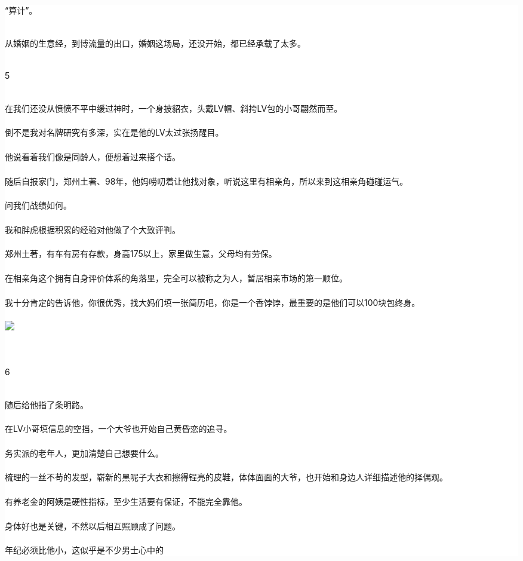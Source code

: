 “算计”。</span></section><section><br></section><section><span>从婚姻的生意经，到博流量的出口，婚姻这场局，还没开始，都已经承载了太多。</span></section><section><br></section><section data-mpa-template="t" mpa-from-tpl="t"><section data-id="1858306" data-style-type="undefined" mpa-from-tpl="t"><section data-id="88257" data-color="#176eba" data-custom="#176eba" mpa-from-tpl="t"><section mpa-from-tpl="t"><section data-darkmode-bgcolor="rgb(23, 110, 186)" data-darkmode-original-bgcolor="rgb(23, 110, 186)" data-darkmode-color="rgb(255, 255, 255)" data-darkmode-original-color="rgb(255, 255, 255)" mpa-from-tpl="t"><section data-darkmode-bgcolor="rgb(23, 110, 186)" data-darkmode-original-bgcolor="rgb(23, 110, 186)" data-darkmode-color="rgb(254, 254, 254)" data-darkmode-original-color="rgb(254, 254, 254)" mpa-from-tpl="t"><section data-darkmode-bgcolor="rgb(23, 110, 186)" data-darkmode-original-bgcolor="rgb(23, 110, 186)" data-darkmode-color="rgb(254, 254, 254)" data-darkmode-original-color="rgb(254, 254, 254)" mpa-from-tpl="t"><p data-darkmode-bgcolor="rgb(23, 110, 186)" data-darkmode-original-bgcolor="rgb(23, 110, 186)" data-darkmode-color="rgb(254, 254, 254)" data-darkmode-original-color="rgb(254, 254, 254)"><span data-original-title="" title="" aria-describedby="tooltip191659" data-darkmode-bgcolor="rgb(23, 110, 186)" data-darkmode-original-bgcolor="rgb(23, 110, 186)" data-darkmode-color="rgb(254, 254, 254)" data-darkmode-original-color="rgb(254, 254, 254)">5</span></p></section></section></section></section></section></section></section><section><br></section><section><span>在我们还没从愤愤不平中缓过神时，一个身披貂衣，头戴LV帽、斜挎LV包的小哥翩然而至。</span></section><section><br></section><section><span>倒不是我对名牌研究有多深，实在是他的LV太过张扬醒目。</span></section><section><br></section><section><span>他说看着我们像是同龄人，便想着过来搭个话。</span></section><section><br></section><section><span>随后自报家门，郑州土著、98年，他妈唠叨着让他找对象，听说这里有相亲角，所以来到这相亲角碰碰运气。</span></section><section><br></section><section><span>问我们战绩如何。</span></section><section><br></section><section><span>我和胖虎根据积累的经验对他做了个大致评判。</span></section><section><br></section><section><span>郑州土著，有车有房有存款，身高175以上，家里做生意，父母均有劳保。</span></section><section><br></section><section><span>在相亲角这个拥有自身评价体系的角落里，完全可以被称之为人，暂居相亲市场的第一顺位。</span></section><section><br></section><section><span>我十分肯定的告诉他，你很优秀，找大妈们填一张简历吧，你是一个香饽饽，最重要的是他们可以100块包终身。</span></section><section><br></section><section><img data-cropselx1="0" data-cropselx2="562" data-cropsely1="0" data-cropsely2="422" data-imgfileid="505441024" data-ratio="0.7496991576413959" data-src="https://mmbiz.qpic.cn/mmbiz_png/mibvAibfibV1ImmfTm5lianNhSicsHN6p4lac3pcDFtOpuyrvhPE66y4EiaI4D7367H50N3xvYCiavvP1CBko3zQSCfFQ/640?wx_fmt=png&amp;from=appmsg" data-type="png" data-w="831" src="https://mmbiz.qpic.cn/mmbiz_png/mibvAibfibV1ImmfTm5lianNhSicsHN6p4lac3pcDFtOpuyrvhPE66y4EiaI4D7367H50N3xvYCiavvP1CBko3zQSCfFQ/640?wx_fmt=png&amp;from=appmsg"></section><section><br></section><section><br></section><section data-mpa-template="t" mpa-from-tpl="t"><section data-id="1858306" data-style-type="undefined" mpa-from-tpl="t"><section data-id="88257" data-color="#176eba" data-custom="#176eba" mpa-from-tpl="t"><section mpa-from-tpl="t"><section data-darkmode-bgcolor="rgb(23, 110, 186)" data-darkmode-original-bgcolor="rgb(23, 110, 186)" data-darkmode-color="rgb(255, 255, 255)" data-darkmode-original-color="rgb(255, 255, 255)" mpa-from-tpl="t"><section data-darkmode-bgcolor="rgb(23, 110, 186)" data-darkmode-original-bgcolor="rgb(23, 110, 186)" data-darkmode-color="rgb(254, 254, 254)" data-darkmode-original-color="rgb(254, 254, 254)" mpa-from-tpl="t"><section data-darkmode-bgcolor="rgb(23, 110, 186)" data-darkmode-original-bgcolor="rgb(23, 110, 186)" data-darkmode-color="rgb(254, 254, 254)" data-darkmode-original-color="rgb(254, 254, 254)" mpa-from-tpl="t"><p data-darkmode-bgcolor="rgb(23, 110, 186)" data-darkmode-original-bgcolor="rgb(23, 110, 186)" data-darkmode-color="rgb(254, 254, 254)" data-darkmode-original-color="rgb(254, 254, 254)"><span data-original-title="" title="" aria-describedby="tooltip191659" data-darkmode-bgcolor="rgb(23, 110, 186)" data-darkmode-original-bgcolor="rgb(23, 110, 186)" data-darkmode-color="rgb(254, 254, 254)" data-darkmode-original-color="rgb(254, 254, 254)">6</span></p></section></section></section></section></section></section></section><section><br></section><section><span>随后给他指了条明路。</span></section><section><br></section><section><span>在LV小哥填信息的空挡，一个大爷也开始自己黄昏恋的追寻。</span></section><section><br></section><section><span>务实派的老年人，更加清楚自己想要什么。</span></section><section><br></section><section><span>梳理的一丝不苟的发型，崭新的黑呢子大衣和擦得锃亮的皮鞋，体体面面的大爷，也开始和身边人详细描述他的择偶观。</span></section><section><br></section><section><span>有养老金的阿姨是硬性指标，至少生活要有保证，不能完全靠他。</span></section><section><br></section><section><span>身体好也是关键，不然以后相互照顾成了问题。</span></section><section><br></section><section><span>年纪必须比他小，这似乎是不少男士心中的